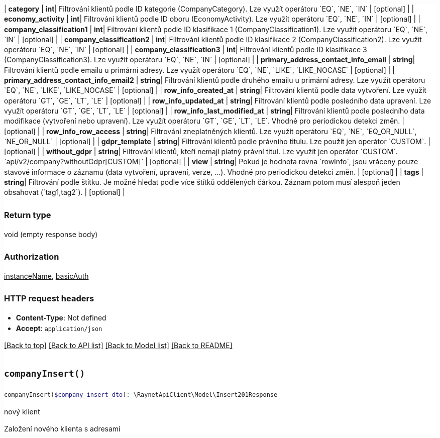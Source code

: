 | **category** | **int**| Filtrování klientů podle ID kategorie (CompanyCategory). Lze využít operátoru &#x60;EQ&#x60;, &#x60;NE&#x60;, &#x60;IN&#x60; | [optional] |
| **economy_activity** | **int**| Filtrování klientů podle ID oboru (EconomyActivity). Lze využít operátoru &#x60;EQ&#x60;, &#x60;NE&#x60;, &#x60;IN&#x60; | [optional] |
| **company_classification1** | **int**| Filtrování klientů podle ID klasifikace 1 (CompanyClassification1). Lze využít operátoru &#x60;EQ&#x60;, &#x60;NE&#x60;, &#x60;IN&#x60; | [optional] |
| **company_classification2** | **int**| Filtrování klientů podle ID klasifikace 2 (CompanyClassification2). Lze využít operátoru &#x60;EQ&#x60;, &#x60;NE&#x60;, &#x60;IN&#x60; | [optional] |
| **company_classification3** | **int**| Filtrování klientů podle ID klasifikace 3 (CompanyClassification3). Lze využít operátoru &#x60;EQ&#x60;, &#x60;NE&#x60;, &#x60;IN&#x60; | [optional] |
| **primary_address_contact_info_email** | **string**| Filtrování klientů podle emailu u primární adresy. Lze využít operátoru &#x60;EQ&#x60;, &#x60;NE&#x60;, &#x60;LIKE&#x60;, &#x60;LIKE_NOCASE&#x60; | [optional] |
| **primary_address_contact_info_email2** | **string**| Filtrování klientů podle druhého emailu u primární adresy. Lze využít operátoru &#x60;EQ&#x60;, &#x60;NE&#x60;, &#x60;LIKE&#x60;, &#x60;LIKE_NOCASE&#x60; | [optional] |
| **row_info_created_at** | **string**| Filtrování klientů podle data vytvoření. Lze využít operátoru &#x60;GT&#x60;, &#x60;GE&#x60;, &#x60;LT&#x60;, &#x60;LE&#x60; | [optional] |
| **row_info_updated_at** | **string**| Filtrování klientů podle posledního data upravení. Lze využít operátoru &#x60;GT&#x60;, &#x60;GE&#x60;, &#x60;LT&#x60;, &#x60;LE&#x60; | [optional] |
| **row_info_last_modified_at** | **string**| Filtrování klientů podle posledního data modifikace (vytvoření nebo upravení). Lze využít operátoru &#x60;GT&#x60;, &#x60;GE&#x60;, &#x60;LT&#x60;, &#x60;LE&#x60;. Vhodné pro periodickou detekci změn. | [optional] |
| **row_info_row_access** | **string**| Filtrování zneplatněných klientů. Lze využít operátoru &#x60;EQ&#x60;, &#x60;NE&#x60;, &#x60;EQ_OR_NULL&#x60;, &#x60;NE_OR_NULL&#x60; | [optional] |
| **gdpr_template** | **string**| Filtrování klientů podle právního titulu. Lze použít jen operátor &#x60;CUSTOM&#x60;. | [optional] |
| **without_gdpr** | **string**| Filtrování klientů, kteří nemají platný právní titul. Lze využít jen operátor &#x60;CUSTOM&#x60;. &#x60;api/v2/company?withoutGdpr[CUSTOM]&#x60; | [optional] |
| **view** | **string**| Pokud je hodnota rovna &#x60;rowInfo&#x60;, jsou vráceny pouze stavové informace o záznamu (data vytvoření, upravení, verze, ...). Vhodné pro periodickou detekci změn. | [optional] |
| **tags** | **string**| Filtrování podle štítku. Je možné hledat podle více štítků oddělených čárkou. Záznam potom musí alespoň jeden obsahovat (&#x60;tag1,tag2&#x60;). | [optional] |

### Return type

void (empty response body)

### Authorization

[instanceName](../../README.md#instanceName), [basicAuth](../../README.md#basicAuth)

### HTTP request headers

- **Content-Type**: Not defined
- **Accept**: `application/json`

[[Back to top]](#) [[Back to API list]](../../README.md#endpoints)
[[Back to Model list]](../../README.md#models)
[[Back to README]](../../README.md)

## `companyInsert()`

```php
companyInsert($company_insert_dto): \RaynetApiClient\Model\Insert201Response
```

nový klient

Založení nového klienta s adresami
